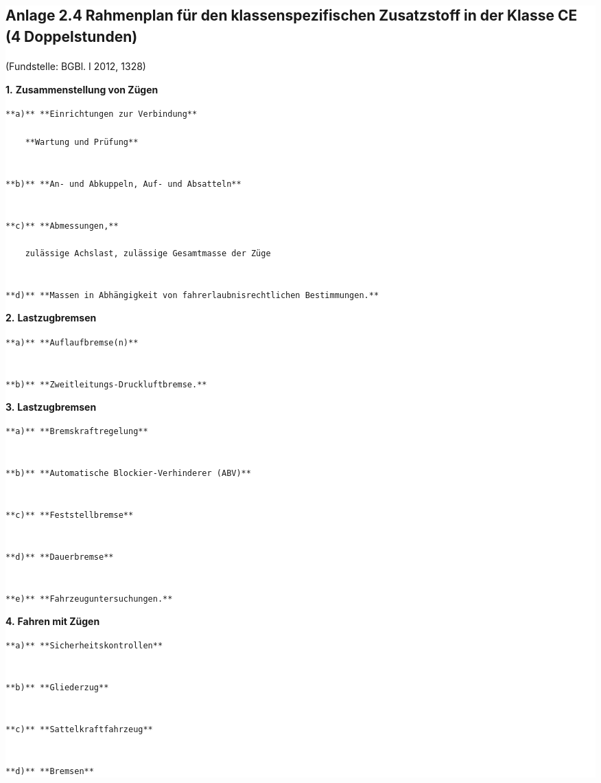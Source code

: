 ## Anlage 2.4 Rahmenplan für den klassenspezifischen Zusatzstoff in der Klasse CE (4 Doppelstunden)

(Fundstelle: BGBl. I 2012, 1328)


**1.** **Zusammenstellung von Zügen**

    **a)** **Einrichtungen zur Verbindung**

        **Wartung und Prüfung**


    **b)** **An- und Abkuppeln, Auf- und Absatteln**


    **c)** **Abmessungen,**

        zulässige Achslast, zulässige Gesamtmasse der Züge


    **d)** **Massen in Abhängigkeit von fahrerlaubnisrechtlichen Bestimmungen.**





**2.** **Lastzugbremsen**

    **a)** **Auflaufbremse(n)**


    **b)** **Zweitleitungs-Druckluftbremse.**





**3.** **Lastzugbremsen**

    **a)** **Bremskraftregelung**


    **b)** **Automatische Blockier-Verhinderer (ABV)**


    **c)** **Feststellbremse**


    **d)** **Dauerbremse**


    **e)** **Fahrzeuguntersuchungen.**





**4.** **Fahren mit Zügen**

    **a)** **Sicherheitskontrollen**


    **b)** **Gliederzug**


    **c)** **Sattelkraftfahrzeug**


    **d)** **Bremsen**
